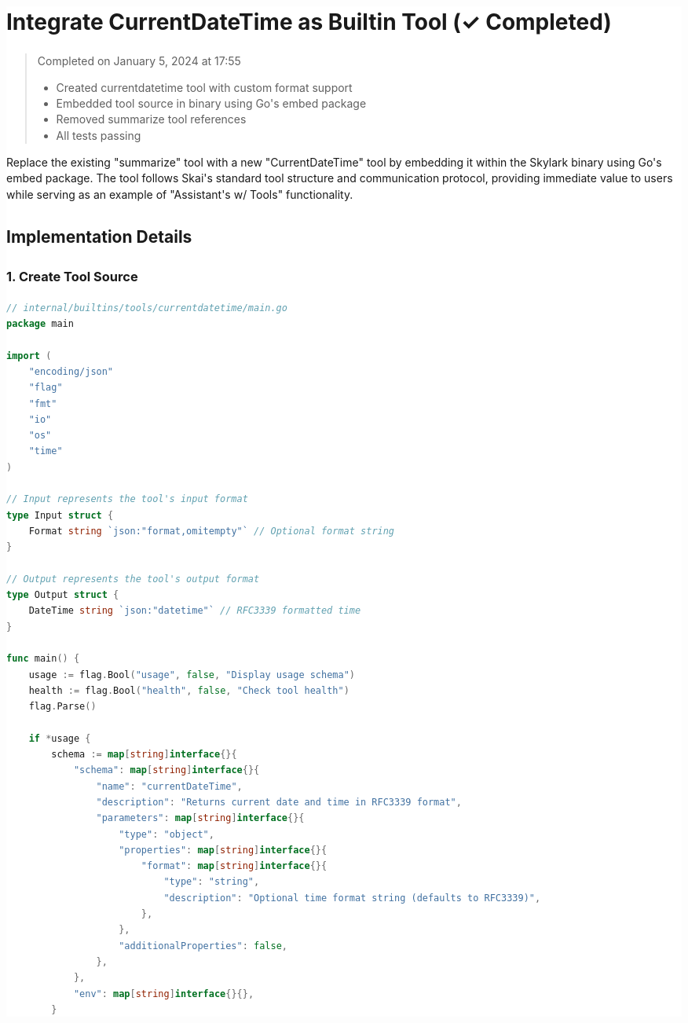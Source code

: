 # Integrate CurrentDateTime as Builtin Tool (✓ Completed)

> Completed on January 5, 2024 at 17:55
> - Created currentdatetime tool with custom format support
> - Embedded tool source in binary using Go's embed package
> - Removed summarize tool references
> - All tests passing

Replace the existing "summarize" tool with a new "CurrentDateTime" tool by embedding it within the Skylark binary using Go's embed package. The tool follows Skai's standard tool structure and communication protocol, providing immediate value to users while serving as an example of "Assistant's w/ Tools" functionality.

## Implementation Details

### 1. Create Tool Source
```go
// internal/builtins/tools/currentdatetime/main.go
package main

import (
    "encoding/json"
    "flag"
    "fmt"
    "io"
    "os"
    "time"
)

// Input represents the tool's input format
type Input struct {
    Format string `json:"format,omitempty"` // Optional format string
}

// Output represents the tool's output format
type Output struct {
    DateTime string `json:"datetime"` // RFC3339 formatted time
}

func main() {
    usage := flag.Bool("usage", false, "Display usage schema")
    health := flag.Bool("health", false, "Check tool health")
    flag.Parse()

    if *usage {
        schema := map[string]interface{}{
            "schema": map[string]interface{}{
                "name": "currentDateTime",
                "description": "Returns current date and time in RFC3339 format",
                "parameters": map[string]interface{}{
                    "type": "object",
                    "properties": map[string]interface{}{
                        "format": map[string]interface{}{
                            "type": "string",
                            "description": "Optional time format string (defaults to RFC3339)",
                        },
                    },
                    "additionalProperties": false,
                },
            },
            "env": map[string]interface{}{},
        }
```